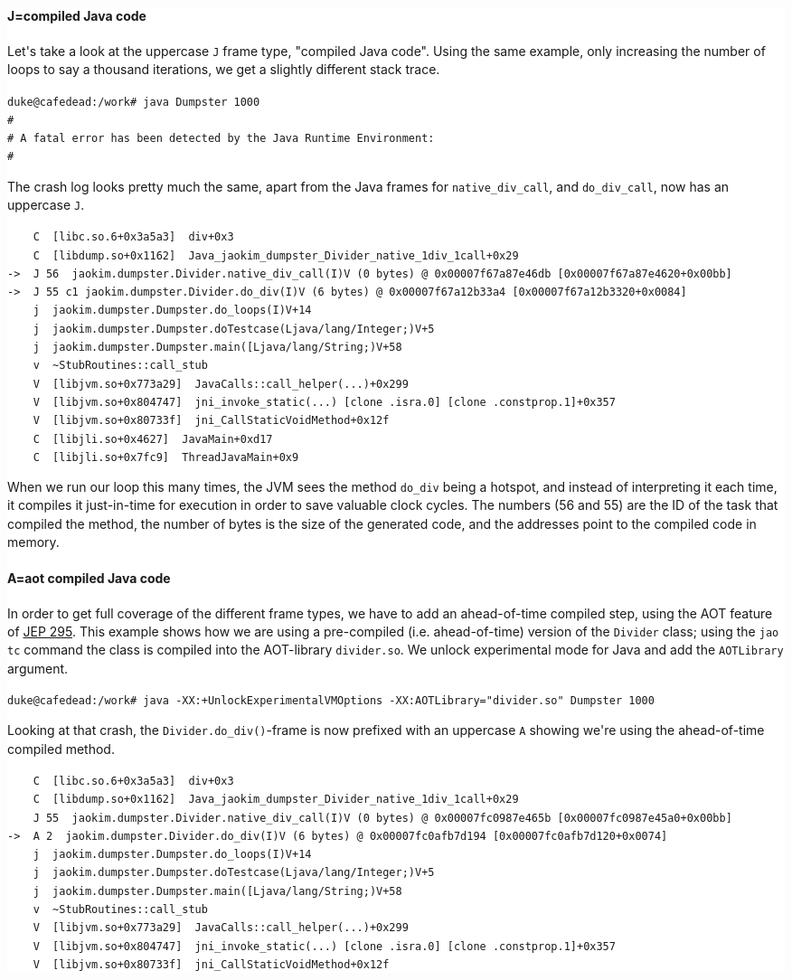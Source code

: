 #### J=compiled Java code

Let's take a look at the uppercase `J` frame type, "compiled Java code". Using the same example, only increasing the number of loops to say a thousand iterations, we get a slightly different stack trace.

```
duke@cafedead:/work# java Dumpster 1000
#
# A fatal error has been detected by the Java Runtime Environment:
#
```

The crash log looks pretty much the same, apart from the Java frames for `native_div_call`, and `do_div_call`, now has an uppercase `J`. 

```
    C  [libc.so.6+0x3a5a3]  div+0x3
    C  [libdump.so+0x1162]  Java_jaokim_dumpster_Divider_native_1div_1call+0x29
->  J 56  jaokim.dumpster.Divider.native_div_call(I)V (0 bytes) @ 0x00007f67a87e46db [0x00007f67a87e4620+0x00bb]
->  J 55 c1 jaokim.dumpster.Divider.do_div(I)V (6 bytes) @ 0x00007f67a12b33a4 [0x00007f67a12b3320+0x0084]
    j  jaokim.dumpster.Dumpster.do_loops(I)V+14
    j  jaokim.dumpster.Dumpster.doTestcase(Ljava/lang/Integer;)V+5
    j  jaokim.dumpster.Dumpster.main([Ljava/lang/String;)V+58
    v  ~StubRoutines::call_stub
    V  [libjvm.so+0x773a29]  JavaCalls::call_helper(...)+0x299
    V  [libjvm.so+0x804747]  jni_invoke_static(...) [clone .isra.0] [clone .constprop.1]+0x357
    V  [libjvm.so+0x80733f]  jni_CallStaticVoidMethod+0x12f
    C  [libjli.so+0x4627]  JavaMain+0xd17
    C  [libjli.so+0x7fc9]  ThreadJavaMain+0x9
```

When we run our loop this many times, the JVM sees the method `do_div` being a hotspot, and instead of interpreting it each time, it compiles it just-in-time for execution in order to save valuable clock cycles. The numbers (56 and 55) are the ID of the task that compiled the method, the number of bytes is the size of the generated code, and the addresses point to the compiled code in memory.

#### A=aot compiled Java code

In order to get full coverage of the different frame types, we have to add an ahead-of-time compiled step, using the AOT feature of [JEP 295](https://openjdk.java.net/jeps/295). This example shows how we are using a pre-compiled (i.e. ahead-of-time) version of the `Divider` class; using the `jaotc` command the class is compiled into the AOT-library `divider.so`. We unlock experimental mode for Java and add the `AOTLibrary` argument. 

```
duke@cafedead:/work# java -XX:+UnlockExperimentalVMOptions -XX:AOTLibrary="divider.so" Dumpster 1000
```

Looking at that crash, the `Divider.do_div()`-frame is now prefixed with an uppercase `A` showing we're using the ahead-of-time compiled method.

```
    C  [libc.so.6+0x3a5a3]  div+0x3
    C  [libdump.so+0x1162]  Java_jaokim_dumpster_Divider_native_1div_1call+0x29
    J 55  jaokim.dumpster.Divider.native_div_call(I)V (0 bytes) @ 0x00007fc0987e465b [0x00007fc0987e45a0+0x00bb]
->  A 2  jaokim.dumpster.Divider.do_div(I)V (6 bytes) @ 0x00007fc0afb7d194 [0x00007fc0afb7d120+0x0074]
    j  jaokim.dumpster.Dumpster.do_loops(I)V+14
    j  jaokim.dumpster.Dumpster.doTestcase(Ljava/lang/Integer;)V+5
    j  jaokim.dumpster.Dumpster.main([Ljava/lang/String;)V+58
    v  ~StubRoutines::call_stub
    V  [libjvm.so+0x773a29]  JavaCalls::call_helper(...)+0x299
    V  [libjvm.so+0x804747]  jni_invoke_static(...) [clone .isra.0] [clone .constprop.1]+0x357
    V  [libjvm.so+0x80733f]  jni_CallStaticVoidMethod+0x12f
```